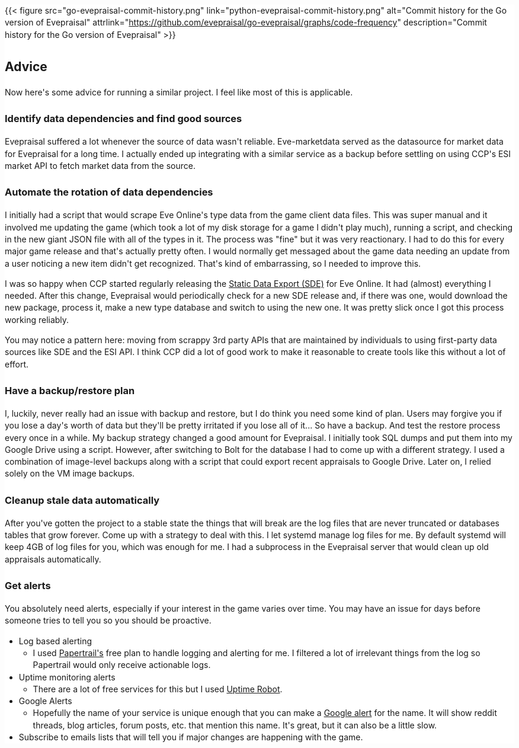 {{< figure src="go-evepraisal-commit-history.png" link="python-evepraisal-commit-history.png" alt="Commit history for the Go version of Evepraisal" attrlink="https://github.com/evepraisal/go-evepraisal/graphs/code-frequency" description="Commit history for the Go version of Evepraisal" >}}

## Advice
Now here's some advice for running a similar project. I feel like most of this is applicable.

### Identify data dependencies and find good sources
Evepraisal suffered a lot whenever the source of data wasn't reliable. Eve-marketdata served as the datasource for market data for Evepraisal for a long time. I actually ended up integrating with a similar service as a backup before settling on using CCP's ESI market API to fetch market data from the source.

### Automate the rotation of data dependencies
I initially had a script that would scrape Eve Online's type data from the game client data files. This was super manual and it involved me updating the game (which took a lot of my disk storage for a game I didn't play much), running a script, and checking in the new giant JSON file with all of the types in it. The process was "fine" but it was very reactionary. I had to do this for every major game release and that's actually pretty often. I would normally get messaged about the game data needing an update from a user noticing a new item didn't get recognized. That's kind of embarrassing, so I needed to improve this.

I was so happy when CCP started regularly releasing the [Static Data Export (SDE)](https://developers.eveonline.com/resource/resources) for Eve Online. It had (almost) everything I needed. After this change, Evepraisal would periodically check for a new SDE release and, if there was one, would download the new package, process it, make a new type database and switch to using the new one. It was pretty slick once I got this process working reliably.

You may notice a pattern here: moving from scrappy 3rd party APIs that are maintained by individuals to using first-party data sources like SDE and the ESI API. I think CCP did a lot of good work to make it reasonable to create tools like this without a lot of effort.

### Have a backup/restore plan
I, luckily, never really had an issue with backup and restore, but I do think you need some kind of plan. Users may forgive you if you lose a day's worth of data but they'll be pretty irritated if you lose all of it... So have a backup. And test the restore process every once in a while. My backup strategy changed a good amount for Evepraisal. I initially took SQL dumps and put them into my Google Drive using a script. However, after switching to Bolt for the database I had to come up with a different strategy. I used a combination of image-level backups along with a script that could export recent appraisals to Google Drive. Later on, I relied solely on the VM image backups.

### Cleanup stale data automatically
After you've gotten the project to a stable state the things that will break are the log files that are never truncated or databases tables that grow forever. Come up with a strategy to deal with this. I let systemd manage log files for me. By default systemd will keep 4GB of log files for you, which was enough for me. I had a subprocess in the Evepraisal server that would clean up old appraisals automatically.

### Get alerts
You absolutely need alerts, especially if your interest in the game varies over time. You may have an issue for days before someone tries to tell you so you should be proactive.
- Log based alerting
    - I used [Papertrail's](https://www.papertrail.com/) free plan to handle logging and alerting for me. I filtered a lot of irrelevant things from the log so Papertrail would only receive actionable logs.
- Uptime monitoring alerts
    - There are a lot of free services for this but I used [Uptime Robot](https://uptimerobot.com/).
- Google Alerts
    - Hopefully the name of your service is unique enough that you can make a [Google alert](https://www.google.com/alerts) for the name. It will show reddit threads, blog articles, forum posts, etc. that mention this name. It's great, but it can also be a little slow.
- Subscribe to emails lists that will tell you if major changes are happening with the game.